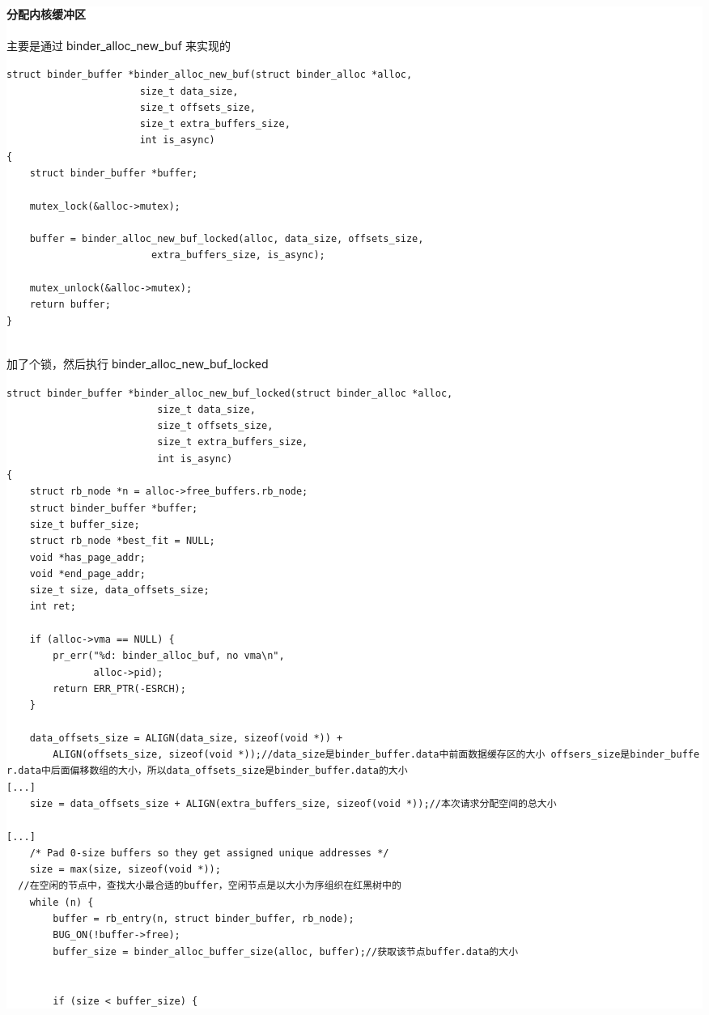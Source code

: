 #### 分配内核缓冲区

主要是通过 binder_alloc_new_buf 来实现的

```
struct binder_buffer *binder_alloc_new_buf(struct binder_alloc *alloc,
					   size_t data_size,
					   size_t offsets_size,
					   size_t extra_buffers_size,
					   int is_async)
{
	struct binder_buffer *buffer;
        
	mutex_lock(&alloc->mutex);
	
	buffer = binder_alloc_new_buf_locked(alloc, data_size, offsets_size,
					     extra_buffers_size, is_async);
				     
	mutex_unlock(&alloc->mutex);
	return buffer;
}


```

加了个锁，然后执行 binder_alloc_new_buf_locked

```
struct binder_buffer *binder_alloc_new_buf_locked(struct binder_alloc *alloc,
						  size_t data_size,
						  size_t offsets_size,
						  size_t extra_buffers_size,
						  int is_async)
{
	struct rb_node *n = alloc->free_buffers.rb_node;
	struct binder_buffer *buffer;
	size_t buffer_size;
	struct rb_node *best_fit = NULL;
	void *has_page_addr;
	void *end_page_addr;
	size_t size, data_offsets_size;
	int ret;

	if (alloc->vma == NULL) {
		pr_err("%d: binder_alloc_buf, no vma\n",
		       alloc->pid);
		return ERR_PTR(-ESRCH);
	}

	data_offsets_size = ALIGN(data_size, sizeof(void *)) +
		ALIGN(offsets_size, sizeof(void *));//data_size是binder_buffer.data中前面数据缓存区的大小 offsers_size是binder_buffer.data中后面偏移数组的大小，所以data_offsets_size是binder_buffer.data的大小
[...]
	size = data_offsets_size + ALIGN(extra_buffers_size, sizeof(void *));//本次请求分配空间的总大小
	
[...]
	/* Pad 0-size buffers so they get assigned unique addresses */
	size = max(size, sizeof(void *));
  //在空闲的节点中，查找大小最合适的buffer，空闲节点是以大小为序组织在红黑树中的
	while (n) {
		buffer = rb_entry(n, struct binder_buffer, rb_node);
		BUG_ON(!buffer->free);
		buffer_size = binder_alloc_buffer_size(alloc, buffer);//获取该节点buffer.data的大小


		if (size < buffer_size) {
```